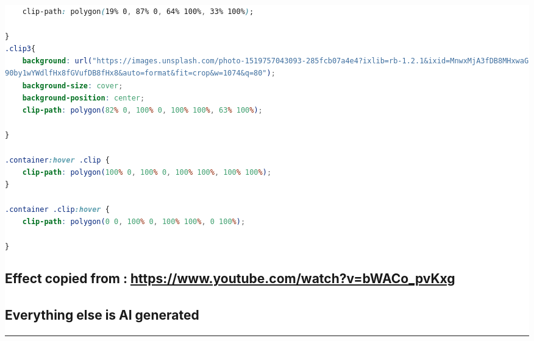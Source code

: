```css
    clip-path: polygon(19% 0, 87% 0, 64% 100%, 33% 100%);

}
.clip3{
    background: url("https://images.unsplash.com/photo-1519757043093-285fcb07a4e4?ixlib=rb-1.2.1&ixid=MnwxMjA3fDB8MHxwaG90by1wYWdlfHx8fGVufDB8fHx8&auto=format&fit=crop&w=1074&q=80");
    background-size: cover;
    background-position: center;
    clip-path: polygon(82% 0, 100% 0, 100% 100%, 63% 100%);

}

.container:hover .clip {
    clip-path: polygon(100% 0, 100% 0, 100% 100%, 100% 100%);
}

.container .clip:hover {
    clip-path: polygon(0 0, 100% 0, 100% 100%, 0 100%);

}
```

## Effect copied from : https://www.youtube.com/watch?v=bWACo_pvKxg

## Everything else is AI generated
___
